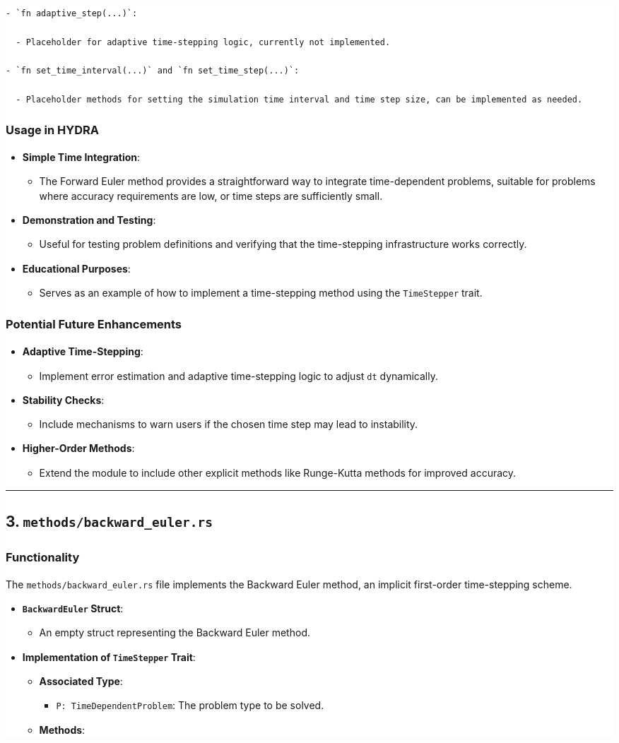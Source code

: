     - `fn adaptive_step(...)`:

      - Placeholder for adaptive time-stepping logic, currently not implemented.

    - `fn set_time_interval(...)` and `fn set_time_step(...)`:

      - Placeholder methods for setting the simulation time interval and time step size, can be implemented as needed.

### Usage in HYDRA

- **Simple Time Integration**:

  - The Forward Euler method provides a straightforward way to integrate time-dependent problems, suitable for problems where accuracy requirements are low, or time steps are sufficiently small.

- **Demonstration and Testing**:

  - Useful for testing problem definitions and verifying that the time-stepping infrastructure works correctly.

- **Educational Purposes**:

  - Serves as an example of how to implement a time-stepping method using the `TimeStepper` trait.

### Potential Future Enhancements

- **Adaptive Time-Stepping**:

  - Implement error estimation and adaptive time-stepping logic to adjust `dt` dynamically.

- **Stability Checks**:

  - Include mechanisms to warn users if the chosen time step may lead to instability.

- **Higher-Order Methods**:

  - Extend the module to include other explicit methods like Runge-Kutta methods for improved accuracy.

---

## 3. `methods/backward_euler.rs`

### Functionality

The `methods/backward_euler.rs` file implements the Backward Euler method, an implicit first-order time-stepping scheme.

- **`BackwardEuler` Struct**:

  - An empty struct representing the Backward Euler method.

- **Implementation of `TimeStepper` Trait**:

  - **Associated Type**:

    - `P: TimeDependentProblem`: The problem type to be solved.

  - **Methods**:
